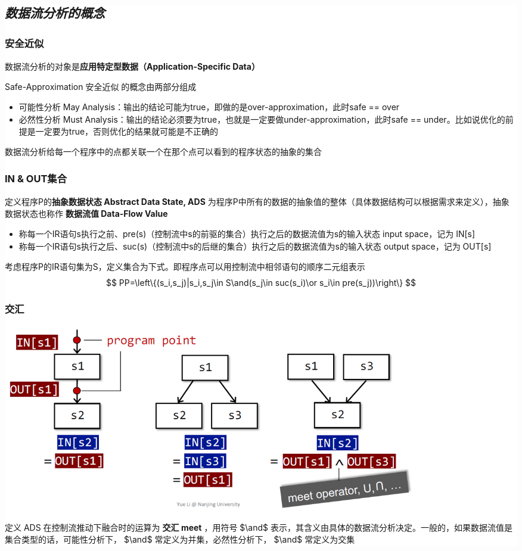 ## *数据流分析的概念*

### 安全近似

数据流分析的对象是**应用特定型数据（Application-Specific Data）**

Safe-Approximation 安全近似 的概念由两部分组成

* 可能性分析 May Analysis：输出的结论可能为true，即做的是over-approximation，此时safe == over
* 必然性分析 Must Analysis：输出的结论必须要为true，也就是一定要做under-approximation，此时safe == under。比如说优化的前提是一定要为true，否则优化的结果就可能是不正确的

数据流分析给每一个程序中的点都关联一个在那个点可以看到的程序状态的抽象的集合

### IN & OUT集合

定义程序P的**抽象数据状态 Abstract Data State, ADS** 为程序P中所有的数据的抽象值的整体（具体数据结构可以根据需求来定义），抽象数据状态也称作 **数据流值 Data-Flow Value** 

* 称每一个IR语句s执行之前、pre(s)（控制流中s的前驱的集合）执行之后的数据流值为s的输入状态 input space，记为 IN[s]
* 称每一个IR语句s执行之后、suc(s)（控制流中s的后继的集合）执行之后的数据流值为s的输入状态 output space，记为 OUT[s]

考虑程序P的IR语句集为S，定义集合为下式。即程序点可以用控制流中相邻语句的顺序二元组表示
$$
PP=\left\{(s_i,s_j)|s_i,s_j\in S\and(s_j\in suc(s_i)\or s_i\in pre(s_j))\right\}
$$

### 交汇

<img src="程序流定义.png" width="80%">

定义 ADS 在控制流推动下融合时的运算为 **交汇 meet** ，用符号 $\and$ 表示，其含义由具体的数据流分析决定。一般的，如果数据流值是集合类型的话，可能性分析下， $\and$ 常定义为并集，必然性分析下， $\and$​ 常定义为交集
